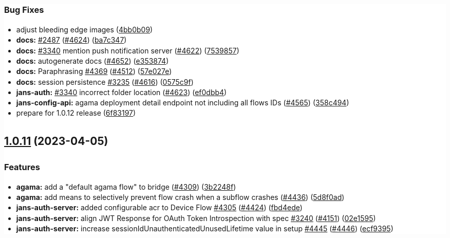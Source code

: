 
### Bug Fixes

* adjust bleeding edge images ([4bb0b09](https://github.com/JanssenProject/jans/commit/4bb0b0983984314a51e7b43e547027d5226c84bb))
* **docs:** [#2487](https://github.com/JanssenProject/jans/issues/2487) ([#4624](https://github.com/JanssenProject/jans/issues/4624)) ([ba7c347](https://github.com/JanssenProject/jans/commit/ba7c3478a52d6d8e8dbd542fedbf3a2e44fc8da9))
* **docs:** [#3340](https://github.com/JanssenProject/jans/issues/3340) mention push notification server ([#4622](https://github.com/JanssenProject/jans/issues/4622)) ([7539857](https://github.com/JanssenProject/jans/commit/75398578b4a53c4bfa63e36fa8539fa5fc930b1b))
* **docs:** autogenerate docs ([#4652](https://github.com/JanssenProject/jans/issues/4652)) ([e353874](https://github.com/JanssenProject/jans/commit/e35387414ba9a4610a4f5a5e690fb0e26efdacdb))
* **docs:** Paraphrasing [#4369](https://github.com/JanssenProject/jans/issues/4369) ([#4512](https://github.com/JanssenProject/jans/issues/4512)) ([57e027e](https://github.com/JanssenProject/jans/commit/57e027ec73212c89e71779f4e0f1236b751de5fd))
* **docs:** session persistence [#3235](https://github.com/JanssenProject/jans/issues/3235) ([#4616](https://github.com/JanssenProject/jans/issues/4616)) ([0575c9f](https://github.com/JanssenProject/jans/commit/0575c9f6b6e2be3dcca1eb5bce6fa972dd3cf104))
* **jans-auth:** [#3340](https://github.com/JanssenProject/jans/issues/3340) incorrect folder location ([#4623](https://github.com/JanssenProject/jans/issues/4623)) ([ef0dbb4](https://github.com/JanssenProject/jans/commit/ef0dbb40b34c531d9ae5f33fb41e5bdecfda9524))
* **jans-config-api:** agama deployment detail endpoint not including all flows IDs ([#4565](https://github.com/JanssenProject/jans/issues/4565)) ([358c494](https://github.com/JanssenProject/jans/commit/358c49409a172d6419382dd800a21b845a8cc708))
* prepare for 1.0.12 release ([6f83197](https://github.com/JanssenProject/jans/commit/6f83197705511c39413456acdc64e9136a97ff39))

## [1.0.11](https://github.com/JanssenProject/jans/compare/docs-v1.0.10...docs-v1.0.11) (2023-04-05)


### Features

* **agama:** add a "default agama flow" to bridge ([#4309](https://github.com/JanssenProject/jans/issues/4309)) ([3b2248f](https://github.com/JanssenProject/jans/commit/3b2248fdb2a8e842cde1baca81132fa47613c356))
* **agama:** add means to selectively prevent flow crash when a subflow crashes ([#4436](https://github.com/JanssenProject/jans/issues/4436)) ([5d8f0ad](https://github.com/JanssenProject/jans/commit/5d8f0ad2d74f7d39a5eb4b79e807f175393959b5))
* **jans-auth-server:** added configurable acr to Device Flow [#4305](https://github.com/JanssenProject/jans/issues/4305) ([#4424](https://github.com/JanssenProject/jans/issues/4424)) ([fbd4ede](https://github.com/JanssenProject/jans/commit/fbd4edeaf7d5cb32b03653d4f2c944d41389407d))
* **jans-auth-server:** align JWT Response for OAuth Token Introspection with spec [#3240](https://github.com/JanssenProject/jans/issues/3240) ([#4151](https://github.com/JanssenProject/jans/issues/4151)) ([02e1595](https://github.com/JanssenProject/jans/commit/02e159516d9d41cfe3d81d13983256066f6e647d))
* **jans-auth-server:** increase sessionIdUnauthenticatedUnusedLifetime value in setup [#4445](https://github.com/JanssenProject/jans/issues/4445) ([#4446](https://github.com/JanssenProject/jans/issues/4446)) ([ecf9395](https://github.com/JanssenProject/jans/commit/ecf93955f391bcda17ad6a2f6ead00d79afee165))
